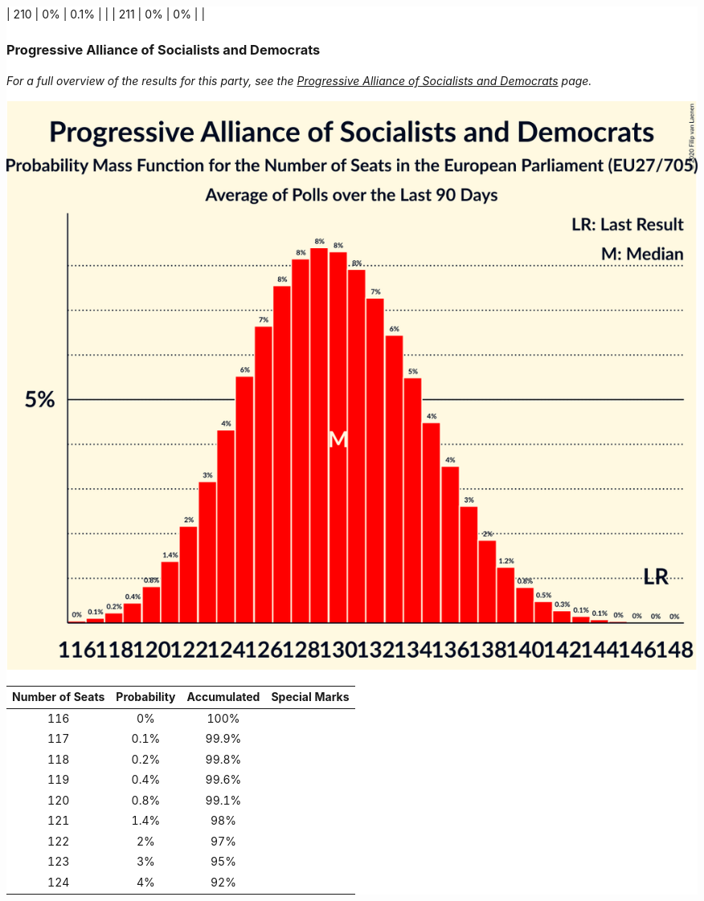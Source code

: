 | 210 | 0% | 0.1% |  |
| 211 | 0% | 0% |  |

### Progressive Alliance of Socialists and Democrats

*For a full overview of the results for this party, see the [Progressive Alliance of Socialists and Democrats](party-2020-06-30-progressiveallianceofsocialistsanddemocrats.html) page.*

![Graph with seats probability mass function not yet produced](average-2020-06-30-seats-pmf-progressiveallianceofsocialistsanddemocrats.png "Seats Probability Mass Function")

| Number of Seats | Probability | Accumulated | Special Marks |
|:---------------:|:-----------:|:-----------:|:-------------:|
| 116 | 0% | 100% |  |
| 117 | 0.1% | 99.9% |  |
| 118 | 0.2% | 99.8% |  |
| 119 | 0.4% | 99.6% |  |
| 120 | 0.8% | 99.1% |  |
| 121 | 1.4% | 98% |  |
| 122 | 2% | 97% |  |
| 123 | 3% | 95% |  |
| 124 | 4% | 92% |  |